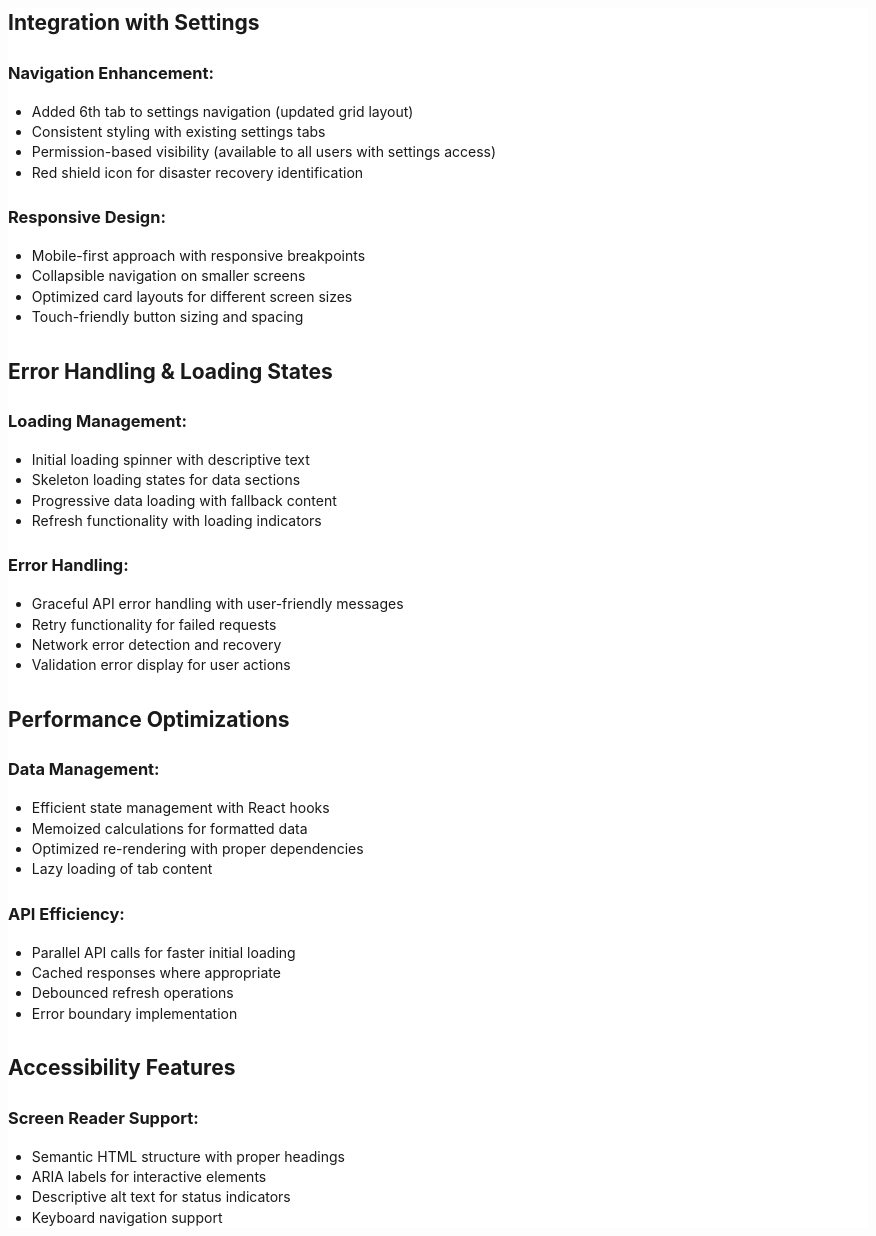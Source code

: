 ## Integration with Settings

### Navigation Enhancement:
- Added 6th tab to settings navigation (updated grid layout)
- Consistent styling with existing settings tabs
- Permission-based visibility (available to all users with settings access)
- Red shield icon for disaster recovery identification

### Responsive Design:
- Mobile-first approach with responsive breakpoints
- Collapsible navigation on smaller screens
- Optimized card layouts for different screen sizes
- Touch-friendly button sizing and spacing

## Error Handling & Loading States

### Loading Management:
- Initial loading spinner with descriptive text
- Skeleton loading states for data sections
- Progressive data loading with fallback content
- Refresh functionality with loading indicators

### Error Handling:
- Graceful API error handling with user-friendly messages
- Retry functionality for failed requests
- Network error detection and recovery
- Validation error display for user actions

## Performance Optimizations

### Data Management:
- Efficient state management with React hooks
- Memoized calculations for formatted data
- Optimized re-rendering with proper dependencies
- Lazy loading of tab content

### API Efficiency:
- Parallel API calls for faster initial loading
- Cached responses where appropriate
- Debounced refresh operations
- Error boundary implementation

## Accessibility Features

### Screen Reader Support:
- Semantic HTML structure with proper headings
- ARIA labels for interactive elements
- Descriptive alt text for status indicators
- Keyboard navigation support
